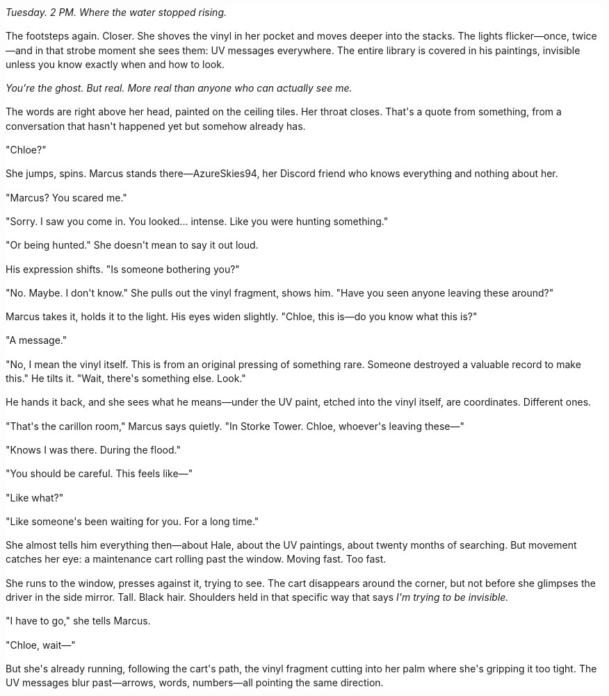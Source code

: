 *Tuesday. 2 PM. Where the water stopped rising.*

The footsteps again. Closer. She shoves the vinyl in her pocket and moves deeper into the stacks. The lights flicker—once, twice—and in that strobe moment she sees them: UV messages everywhere. The entire library is covered in his paintings, invisible unless you know exactly when and how to look.

*You're the ghost. But real. More real than anyone who can actually see me.*

The words are right above her head, painted on the ceiling tiles. Her throat closes. That's a quote from something, from a conversation that hasn't happened yet but somehow already has.

"Chloe?"

She jumps, spins. Marcus stands there—AzureSkies94, her Discord friend who knows everything and nothing about her.

"Marcus? You scared me."

"Sorry. I saw you come in. You looked... intense. Like you were hunting something."

"Or being hunted." She doesn't mean to say it out loud.

His expression shifts. "Is someone bothering you?"

"No. Maybe. I don't know." She pulls out the vinyl fragment, shows him. "Have you seen anyone leaving these around?"

Marcus takes it, holds it to the light. His eyes widen slightly. "Chloe, this is—do you know what this is?"

"A message."

"No, I mean the vinyl itself. This is from an original pressing of something rare. Someone destroyed a valuable record to make this." He tilts it. "Wait, there's something else. Look."

He hands it back, and she sees what he means—under the UV paint, etched into the vinyl itself, are coordinates. Different ones.

"That's the carillon room," Marcus says quietly. "In Storke Tower. Chloe, whoever's leaving these—"

"Knows I was there. During the flood."

"You should be careful. This feels like—"

"Like what?"

"Like someone's been waiting for you. For a long time."

She almost tells him everything then—about Hale, about the UV paintings, about twenty months of searching. But movement catches her eye: a maintenance cart rolling past the window. Moving fast. Too fast.

She runs to the window, presses against it, trying to see. The cart disappears around the corner, but not before she glimpses the driver in the side mirror. Tall. Black hair. Shoulders held in that specific way that says *I'm trying to be invisible.*

"I have to go," she tells Marcus.

"Chloe, wait—"

But she's already running, following the cart's path, the vinyl fragment cutting into her palm where she's gripping it too tight. The UV messages blur past—arrows, words, numbers—all pointing the same direction.
